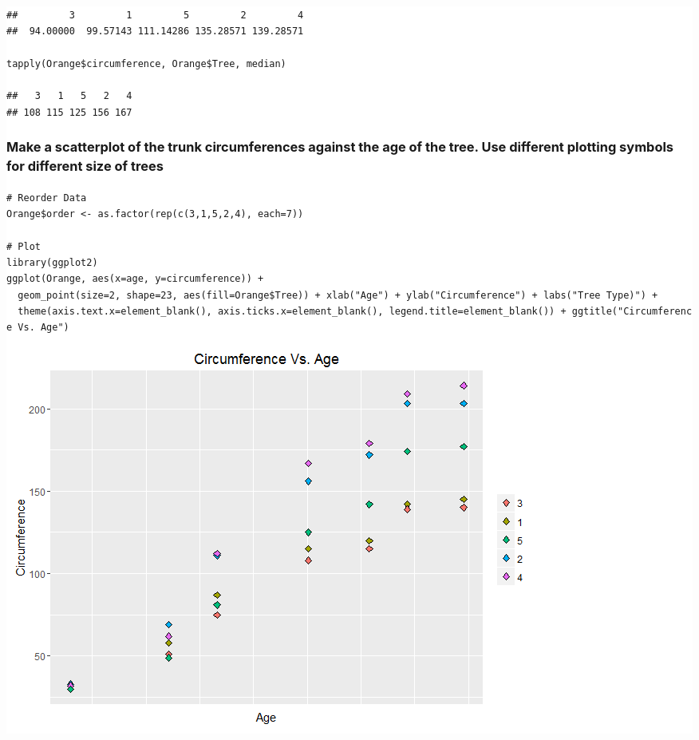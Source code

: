     ##         3         1         5         2         4 
    ##  94.00000  99.57143 111.14286 135.28571 139.28571

    tapply(Orange$circumference, Orange$Tree, median)

    ##   3   1   5   2   4 
    ## 108 115 125 156 167

### Make a scatterplot of the trunk circumferences against the age of the tree. Use different plotting symbols for different size of trees

    # Reorder Data
    Orange$order <- as.factor(rep(c(3,1,5,2,4), each=7))

    # Plot
    library(ggplot2)
    ggplot(Orange, aes(x=age, y=circumference)) + 
      geom_point(size=2, shape=23, aes(fill=Orange$Tree)) + xlab("Age") + ylab("Circumference") + labs("Tree Type)") +
      theme(axis.text.x=element_blank(), axis.ticks.x=element_blank(), legend.title=element_blank()) + ggtitle("Circumference Vs. Age")

![](Problems_files/figure-markdown_strict/unnamed-chunk-8-1.png)

